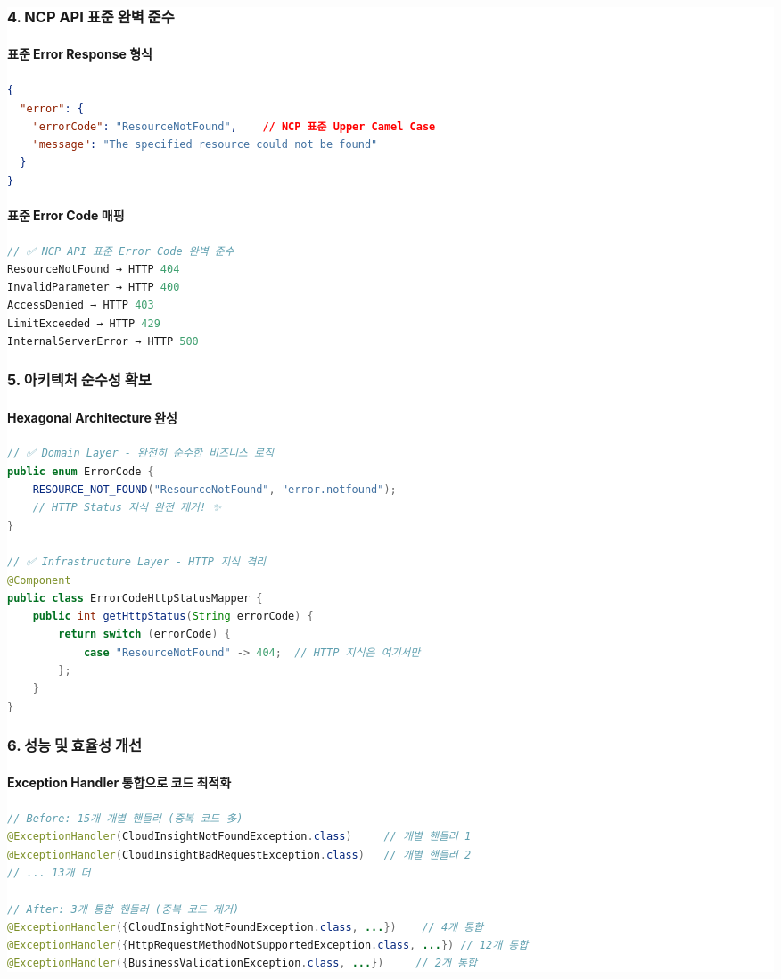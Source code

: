 ### 4. NCP API 표준 완벽 준수

#### 표준 Error Response 형식
```json
{
  "error": {
    "errorCode": "ResourceNotFound",    // NCP 표준 Upper Camel Case
    "message": "The specified resource could not be found"
  }
}
```

#### 표준 Error Code 매핑
```java
// ✅ NCP API 표준 Error Code 완벽 준수
ResourceNotFound → HTTP 404
InvalidParameter → HTTP 400  
AccessDenied → HTTP 403
LimitExceeded → HTTP 429
InternalServerError → HTTP 500
```

### 5. 아키텍처 순수성 확보

#### Hexagonal Architecture 완성
```java
// ✅ Domain Layer - 완전히 순수한 비즈니스 로직
public enum ErrorCode {
    RESOURCE_NOT_FOUND("ResourceNotFound", "error.notfound");
    // HTTP Status 지식 완전 제거! ✨
}

// ✅ Infrastructure Layer - HTTP 지식 격리
@Component  
public class ErrorCodeHttpStatusMapper {
    public int getHttpStatus(String errorCode) {
        return switch (errorCode) {
            case "ResourceNotFound" -> 404;  // HTTP 지식은 여기서만
        };
    }
}
```

### 6. 성능 및 효율성 개선

#### Exception Handler 통합으로 코드 최적화
```java
// Before: 15개 개별 핸들러 (중복 코드 多)
@ExceptionHandler(CloudInsightNotFoundException.class)     // 개별 핸들러 1
@ExceptionHandler(CloudInsightBadRequestException.class)   // 개별 핸들러 2
// ... 13개 더

// After: 3개 통합 핸들러 (중복 코드 제거)
@ExceptionHandler({CloudInsightNotFoundException.class, ...})    // 4개 통합
@ExceptionHandler({HttpRequestMethodNotSupportedException.class, ...}) // 12개 통합  
@ExceptionHandler({BusinessValidationException.class, ...})     // 2개 통합
```
